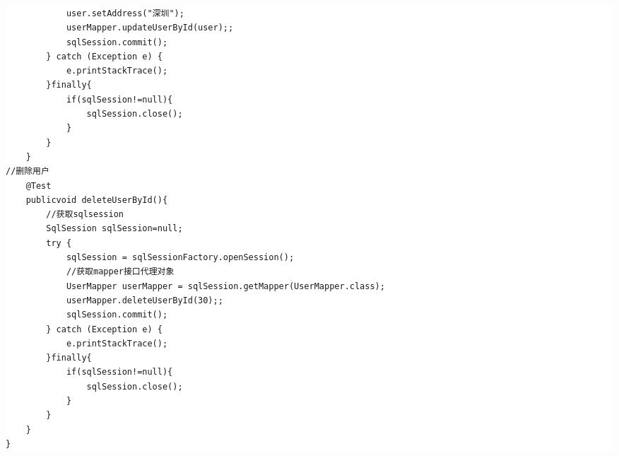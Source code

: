                 user.setAddress("深圳");
                userMapper.updateUserById(user);;
                sqlSession.commit();
            } catch (Exception e) {
                e.printStackTrace(); 
            }finally{
                if(sqlSession!=null){
                    sqlSession.close();
                }
            }
        }
    //删除用户
        @Test
        publicvoid deleteUserById(){
            //获取sqlsession
            SqlSession sqlSession=null;
            try {
                sqlSession = sqlSessionFactory.openSession();
                //获取mapper接口代理对象
                UserMapper userMapper = sqlSession.getMapper(UserMapper.class);
                userMapper.deleteUserById(30);;
                sqlSession.commit();
            } catch (Exception e) {
                e.printStackTrace(); 
            }finally{
                if(sqlSession!=null){
                    sqlSession.close();
                }
            }
        }
    }
